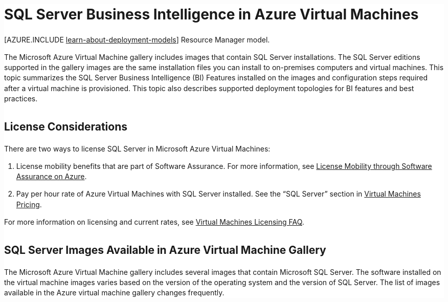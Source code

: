 <properties 
	pageTitle="SQL Server Business Intelligence | Microsoft Azure"
	description="This topic uses resources created with the classic deployment model, and describes the Business Intelligence (BI) features available for SQL Server running on Azure Virtual Machines (VMs)."
	services="virtual-machines"
	documentationCenter="na"
	authors="rothja"
	manager="jeffreyg"
	editor="monicar" 
	tags="azure-service-management"/>
<tags 
	ms.service="virtual-machines"
	ms.devlang="na"
	ms.topic="article"
	ms.tgt_pltfrm="vm-windows-sql-server"
	ms.workload="infrastructure-services"
	ms.date="12/11/2015"
	ms.author="jroth" />

# SQL Server Business Intelligence in Azure Virtual Machines

[AZURE.INCLUDE [learn-about-deployment-models](../../includes/learn-about-deployment-models-classic-include.md)] Resource Manager model.
 
 
The Microsoft Azure Virtual Machine gallery includes images that contain SQL Server installations. The SQL Server editions supported in the gallery images are the same installation files you can install to on-premises computers and virtual machines. This topic summarizes the SQL Server Business Intelligence (BI) Features installed on the images and configuration steps required after a virtual machine is provisioned. This topic also describes supported deployment topologies for BI features and best practices.

## License Considerations

There are two ways to license SQL Server in Microsoft Azure Virtual Machines:

1. License mobility benefits that are part of Software Assurance. For more information, see [License Mobility through Software Assurance on Azure](http://azure.microsoft.com/pricing/license-mobility/).

1. Pay per hour rate of Azure Virtual Machines with SQL Server installed. See the “SQL Server” section in [Virtual Machines Pricing](http://azure.microsoft.com/pricing/details/virtual-machines/#Sql).

For more information on licensing and current rates, see [Virtual Machines Licensing FAQ](http://azure.microsoft.com/pricing/licensing-faq/%20).

## SQL Server Images Available in Azure Virtual Machine Gallery

The Microsoft Azure Virtual Machine gallery includes several images that contain Microsoft SQL Server. The software installed on the virtual machine images varies based on the version of the operating system and the version of SQL Server. The list of images available in the Azure virtual machine gallery changes frequently.
